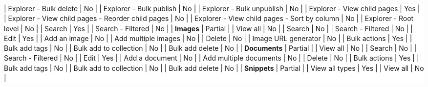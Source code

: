 | Explorer - Bulk delete                            | No          |
| Explorer - Bulk publish                           | No          |
| Explorer - Bulk unpublish                         | No          |
| Explorer - View child pages                       | Yes         |
| Explorer - View child pages - Reorder child pages | No          |
| Explorer - View child pages - Sort by column      | No          |
| Explorer - Root level                             | No          |
| Search                                            | Yes         |
| Search - Filtered                                 | No          |
| **Images**                                        | Partial     |
| View all                                          | No          |
| Search                                            | No          |
| Search - Filtered                                 | No          |
| Edit                                              | Yes         |
| Add an image                                      | No          |
| Add multiple images                               | No          |
| Delete                                            | No          |
| Image URL generator                               | No          |
| Bulk actions                                      | Yes         |
| Bulk add tags                                     | No          |
| Bulk add to collection                            | No          |
| Bulk add delete                                   | No          |
| **Documents**                                     | Partial     |
| View all                                          | No          |
| Search                                            | No          |
| Search - Filtered                                 | No          |
| Edit                                              | Yes         |
| Add a document                                    | No          |
| Add multiple documents                            | No          |
| Delete                                            | No          |
| Bulk actions                                      | Yes         |
| Bulk add tags                                     | No          |
| Bulk add to collection                            | No          |
| Bulk add delete                                   | No          |
| **Snippets**                                      | Partial     |
| View all types                                    | Yes         |
| View all                                          | No          |